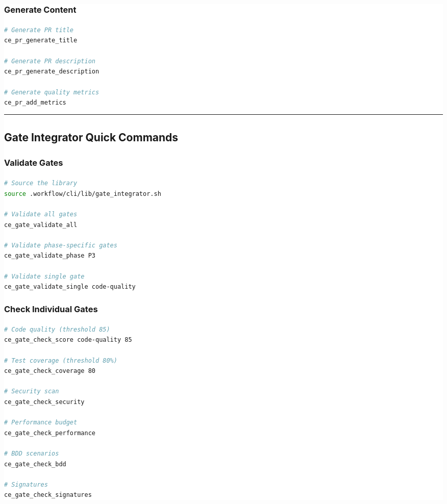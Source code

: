 ### Generate Content
```bash
# Generate PR title
ce_pr_generate_title

# Generate PR description
ce_pr_generate_description

# Generate quality metrics
ce_pr_add_metrics
```

---

## Gate Integrator Quick Commands

### Validate Gates
```bash
# Source the library
source .workflow/cli/lib/gate_integrator.sh

# Validate all gates
ce_gate_validate_all

# Validate phase-specific gates
ce_gate_validate_phase P3

# Validate single gate
ce_gate_validate_single code-quality
```

### Check Individual Gates
```bash
# Code quality (threshold 85)
ce_gate_check_score code-quality 85

# Test coverage (threshold 80%)
ce_gate_check_coverage 80

# Security scan
ce_gate_check_security

# Performance budget
ce_gate_check_performance

# BDD scenarios
ce_gate_check_bdd

# Signatures
ce_gate_check_signatures
```
